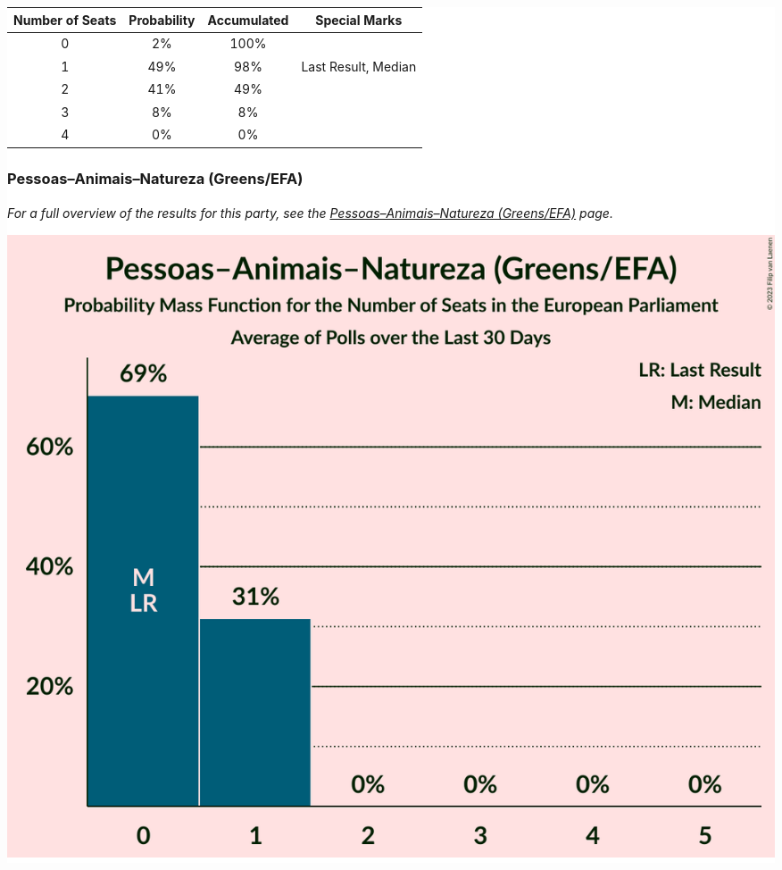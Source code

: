 | Number of Seats | Probability | Accumulated | Special Marks |
|:---------------:|:-----------:|:-----------:|:-------------:|
| 0 | 2% | 100% |  |
| 1 | 49% | 98% | Last Result, Median |
| 2 | 41% | 49% |  |
| 3 | 8% | 8% |  |
| 4 | 0% | 0% |  |

### Pessoas–Animais–Natureza (Greens/EFA)

*For a full overview of the results for this party, see the [Pessoas–Animais–Natureza (Greens/EFA)](party-pessoas–animais–naturezagreensefa.html) page.*

![Graph with seats probability mass function not yet produced](average-2023-07-31-seats-pmf-pessoas–animais–naturezagreensefa.png "Seats Probability Mass Function")
